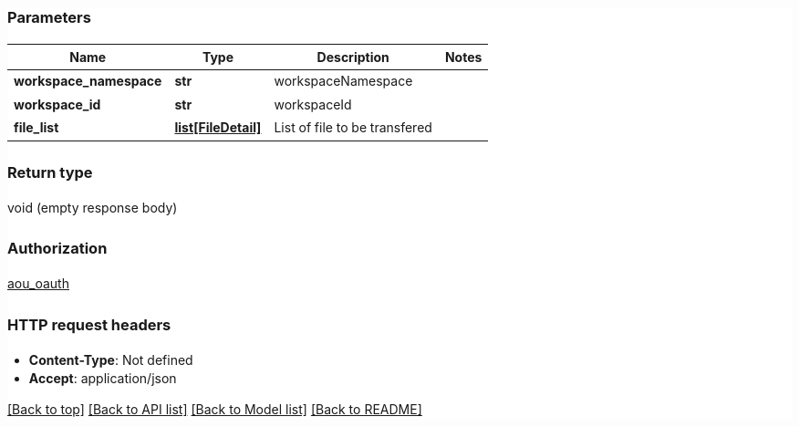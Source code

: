 ### Parameters

Name | Type | Description  | Notes
------------- | ------------- | ------------- | -------------
 **workspace_namespace** | **str**| workspaceNamespace | 
 **workspace_id** | **str**| workspaceId | 
 **file_list** | [**list[FileDetail]**](FileDetail.md)| List of file to be transfered | 

### Return type

void (empty response body)

### Authorization

[aou_oauth](../README.md#aou_oauth)

### HTTP request headers

 - **Content-Type**: Not defined
 - **Accept**: application/json

[[Back to top]](#) [[Back to API list]](../README.md#documentation-for-api-endpoints) [[Back to Model list]](../README.md#documentation-for-models) [[Back to README]](../README.md)

